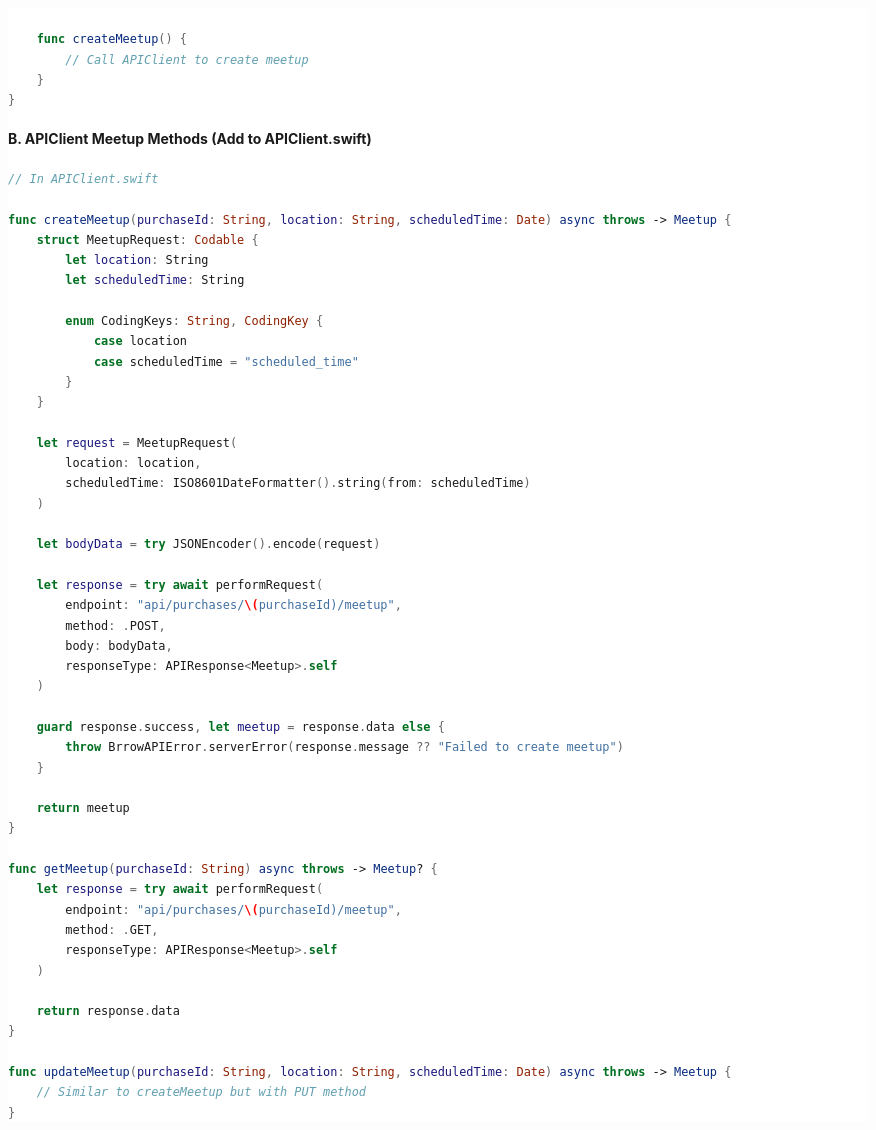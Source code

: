 ```swift

    func createMeetup() {
        // Call APIClient to create meetup
    }
}
```

#### B. **APIClient Meetup Methods** (Add to APIClient.swift)

```swift
// In APIClient.swift

func createMeetup(purchaseId: String, location: String, scheduledTime: Date) async throws -> Meetup {
    struct MeetupRequest: Codable {
        let location: String
        let scheduledTime: String

        enum CodingKeys: String, CodingKey {
            case location
            case scheduledTime = "scheduled_time"
        }
    }

    let request = MeetupRequest(
        location: location,
        scheduledTime: ISO8601DateFormatter().string(from: scheduledTime)
    )

    let bodyData = try JSONEncoder().encode(request)

    let response = try await performRequest(
        endpoint: "api/purchases/\(purchaseId)/meetup",
        method: .POST,
        body: bodyData,
        responseType: APIResponse<Meetup>.self
    )

    guard response.success, let meetup = response.data else {
        throw BrrowAPIError.serverError(response.message ?? "Failed to create meetup")
    }

    return meetup
}

func getMeetup(purchaseId: String) async throws -> Meetup? {
    let response = try await performRequest(
        endpoint: "api/purchases/\(purchaseId)/meetup",
        method: .GET,
        responseType: APIResponse<Meetup>.self
    )

    return response.data
}

func updateMeetup(purchaseId: String, location: String, scheduledTime: Date) async throws -> Meetup {
    // Similar to createMeetup but with PUT method
}
```
